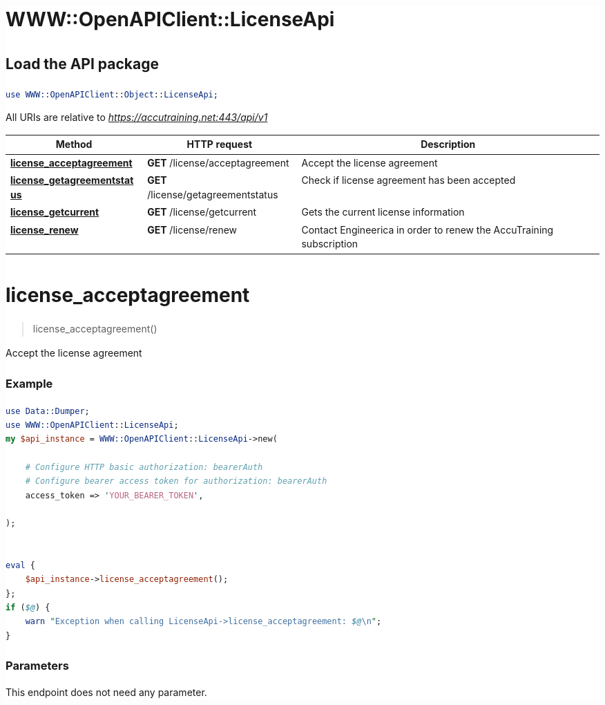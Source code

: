 # WWW::OpenAPIClient::LicenseApi

## Load the API package
```perl
use WWW::OpenAPIClient::Object::LicenseApi;
```

All URIs are relative to *https://accutraining.net:443/api/v1*

Method | HTTP request | Description
------------- | ------------- | -------------
[**license_acceptagreement**](LicenseApi.md#license_acceptagreement) | **GET** /license/acceptagreement | Accept the license agreement
[**license_getagreementstatus**](LicenseApi.md#license_getagreementstatus) | **GET** /license/getagreementstatus | Check if license agreement has been accepted
[**license_getcurrent**](LicenseApi.md#license_getcurrent) | **GET** /license/getcurrent | Gets the current license information
[**license_renew**](LicenseApi.md#license_renew) | **GET** /license/renew | Contact Engineerica in order to renew the AccuTraining subscription


# **license_acceptagreement**
> license_acceptagreement()

Accept the license agreement

### Example 
```perl
use Data::Dumper;
use WWW::OpenAPIClient::LicenseApi;
my $api_instance = WWW::OpenAPIClient::LicenseApi->new(

    # Configure HTTP basic authorization: bearerAuth
    # Configure bearer access token for authorization: bearerAuth
    access_token => 'YOUR_BEARER_TOKEN',
    
);


eval { 
    $api_instance->license_acceptagreement();
};
if ($@) {
    warn "Exception when calling LicenseApi->license_acceptagreement: $@\n";
}
```

### Parameters
This endpoint does not need any parameter.
